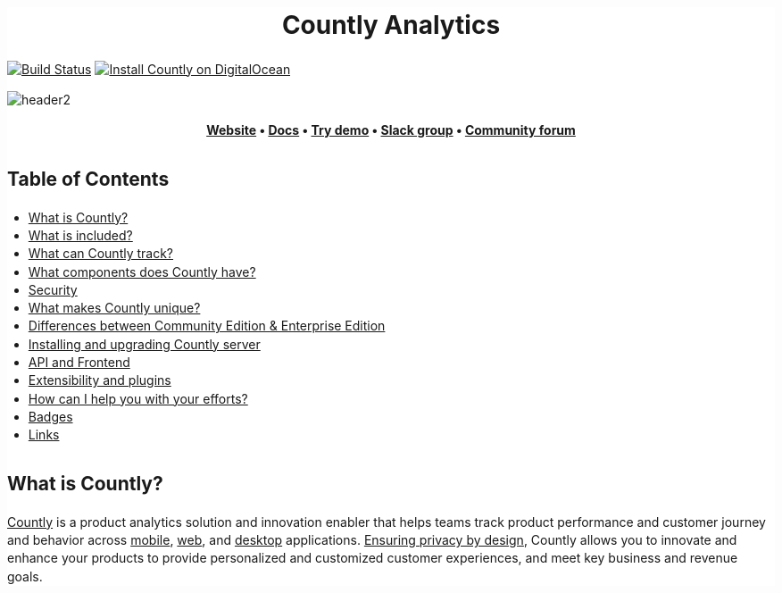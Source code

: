 
<h1 align="center"> Countly Analytics </h1>

<p align="right">

[![Build Status](https://api.travis-ci.org/Countly/countly-server.png?branch=master)](https://travis-ci.org/Countly/countly-server) [![Install Countly on DigitalOcean](https://count.ly/github/install-on-digital-ocean.svg)](http://do.count.ly)

</p>

<p align="center">

![header2](https://count.ly/github/countly-editions.png?v2)

</p>

<p align="center">
	<strong>
		<a href="https://count.ly/">Website</a>
		•
		<a href="https://resources.count.ly">Docs</a>
		•
		<a href="https://count.ly/try">Try demo</a>
        •
		<a href="https://slack.count.ly">Slack group</a>  
        •
		<a href="https://community.count.ly">Community forum</a>
	</strong>
</p>


## Table of Contents

- [What is Countly?](#what-is-countly)
- [What is included?](#what-is-included)
- [What can Countly track?](#what-can-countly-track)
- [What components does Countly have?](#built-with)
- [Security](#security)
- [What makes Countly unique?](#what-makes-countly-unique)
- [Differences between Community Edition & Enterprise Edition](#differences-between-community-edition--enterprise-edition)
- [Installing and upgrading Countly server](#installing-and-upgrading-countly-server)
- [API and Frontend](#api-and-frontend)
- [Extensibility and plugins](#extensibility-and-plugins)
- [How can I help you with your efforts?](#how-can-i-help-you-with-your-efforts)
- [Badges](#badges)
- [Links](#links)


## What is Countly?
[Countly](http://count.ly) is a product analytics solution and innovation enabler that helps teams track product performance and customer journey and behavior across [mobile](https://count.ly/mobile-analytics), [web](http://count.ly/web-analytics), and [desktop](https://count.ly/desktop-analytics) applications. [Ensuring privacy by design](https://count.ly/your-data-your-rules), Countly allows you to innovate and enhance your products to provide personalized and customized customer experiences, and meet key business and revenue goals.
